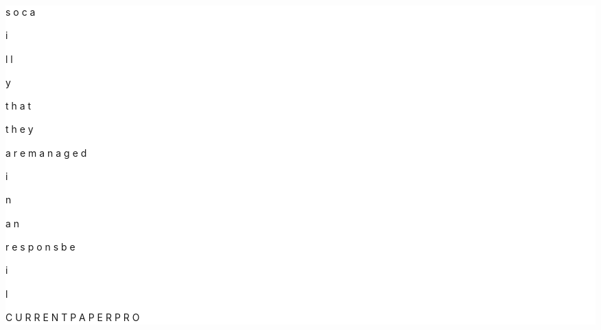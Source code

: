 s
o
c
a

i

l
l

y

t
h
a
t

t
h
e
y

a
r
e
m
a
n
a
g
e
d

i

n

a
n

r
e
s
p
o
n
s
b
e

i

l

C
U
R
R
E
N
T
P
A
P
E
R
P
R
O